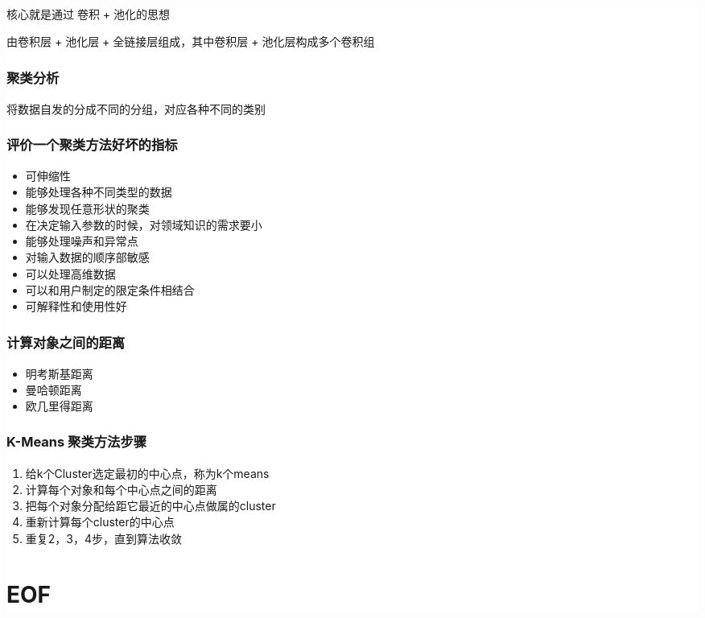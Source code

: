 核心就是通过 卷积 + 池化的思想

由卷积层 + 池化层 + 全链接层组成，其中卷积层 + 池化层构成多个卷积组


### 聚类分析

将数据自发的分成不同的分组，对应各种不同的类别

### 评价一个聚类方法好坏的指标

- 可伸缩性
- 能够处理各种不同类型的数据
- 能够发现任意形状的聚类
- 在决定输入参数的时候，对领域知识的需求要小
- 能够处理噪声和异常点
- 对输入数据的顺序部敏感
- 可以处理高维数据
- 可以和用户制定的限定条件相结合
- 可解释性和使用性好
 

 ### 计算对象之间的距离

 - 明考斯基距离
 - 曼哈顿距离
 - 欧几里得距离

 ### K-Means 聚类方法步骤

 1. 给k个Cluster选定最初的中心点，称为k个means
 2. 计算每个对象和每个中心点之间的距离
 3. 把每个对象分配给距它最近的中心点做属的cluster
 4. 重新计算每个cluster的中心点
 5. 重复2，3，4步，直到算法收敛
   

# EOF